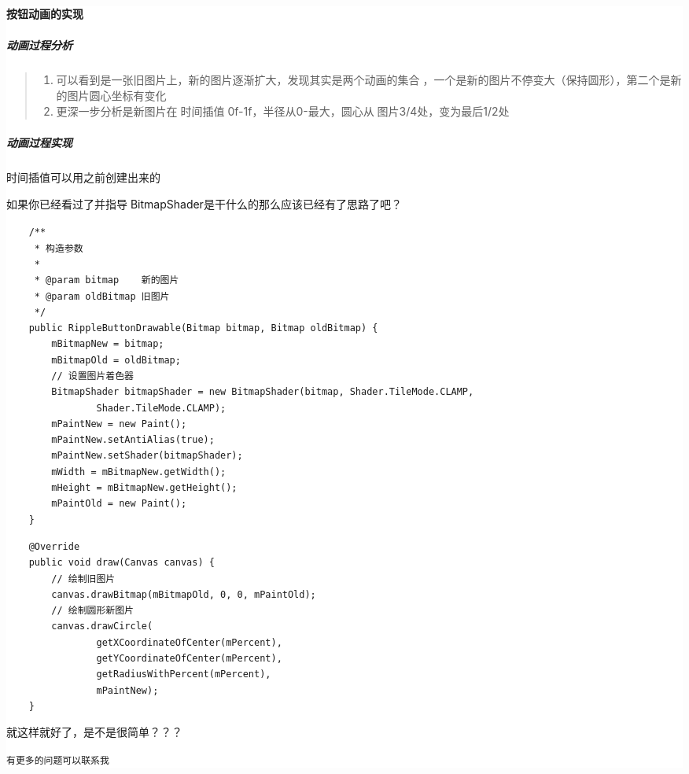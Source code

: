 #### 按钮动画的实现

##### *动画过程分析*
> 1. 可以看到是一张旧图片上，新的图片逐渐扩大，发现其实是两个动画的集合 ，一个是新的图片不停变大（保持圆形），第二个是新的图片圆心坐标有变化
> 2. 更深一步分析是新图片在 时间插值 0f-1f，半径从0-最大，圆心从 图片3/4处，变为最后1/2处

##### *动画过程实现* 

时间插值可以用之前创建出来的

如果你已经看过了并指导 BitmapShader是干什么的那么应该已经有了思路了吧？

```
    /**
     * 构造参数
     *
     * @param bitmap    新的图片
     * @param oldBitmap 旧图片
     */
    public RippleButtonDrawable(Bitmap bitmap, Bitmap oldBitmap) {
        mBitmapNew = bitmap;
        mBitmapOld = oldBitmap;
        // 设置图片着色器
        BitmapShader bitmapShader = new BitmapShader(bitmap, Shader.TileMode.CLAMP,
                Shader.TileMode.CLAMP);
        mPaintNew = new Paint();
        mPaintNew.setAntiAlias(true);
        mPaintNew.setShader(bitmapShader);
        mWidth = mBitmapNew.getWidth();
        mHeight = mBitmapNew.getHeight();
        mPaintOld = new Paint();
    }
```

```
    @Override
    public void draw(Canvas canvas) {
        // 绘制旧图片
        canvas.drawBitmap(mBitmapOld, 0, 0, mPaintOld);
        // 绘制圆形新图片
        canvas.drawCircle(
                getXCoordinateOfCenter(mPercent),
                getYCoordinateOfCenter(mPercent),
                getRadiusWithPercent(mPercent),
                mPaintNew);
    }
```

就这样就好了，是不是很简单？？？

`有更多的问题可以联系我`























